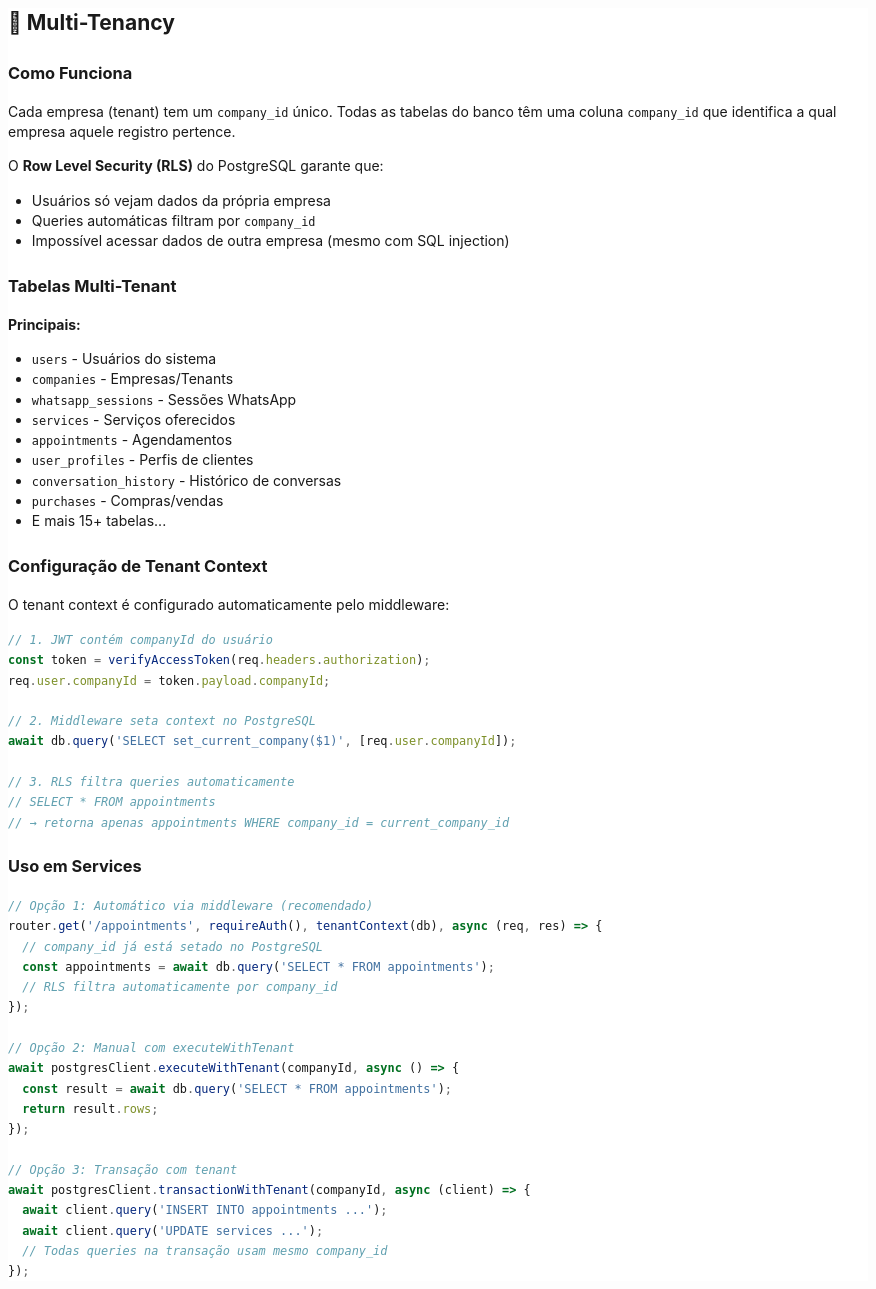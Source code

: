## 🏢 Multi-Tenancy

### Como Funciona

Cada empresa (tenant) tem um `company_id` único. Todas as tabelas do banco têm uma coluna `company_id` que identifica a qual empresa aquele registro pertence.

O **Row Level Security (RLS)** do PostgreSQL garante que:
- Usuários só vejam dados da própria empresa
- Queries automáticas filtram por `company_id`
- Impossível acessar dados de outra empresa (mesmo com SQL injection)

### Tabelas Multi-Tenant

**Principais:**
- `users` - Usuários do sistema
- `companies` - Empresas/Tenants
- `whatsapp_sessions` - Sessões WhatsApp
- `services` - Serviços oferecidos
- `appointments` - Agendamentos
- `user_profiles` - Perfis de clientes
- `conversation_history` - Histórico de conversas
- `purchases` - Compras/vendas
- E mais 15+ tabelas...

### Configuração de Tenant Context

O tenant context é configurado automaticamente pelo middleware:

```typescript
// 1. JWT contém companyId do usuário
const token = verifyAccessToken(req.headers.authorization);
req.user.companyId = token.payload.companyId;

// 2. Middleware seta context no PostgreSQL
await db.query('SELECT set_current_company($1)', [req.user.companyId]);

// 3. RLS filtra queries automaticamente
// SELECT * FROM appointments
// → retorna apenas appointments WHERE company_id = current_company_id
```

### Uso em Services

```typescript
// Opção 1: Automático via middleware (recomendado)
router.get('/appointments', requireAuth(), tenantContext(db), async (req, res) => {
  // company_id já está setado no PostgreSQL
  const appointments = await db.query('SELECT * FROM appointments');
  // RLS filtra automaticamente por company_id
});

// Opção 2: Manual com executeWithTenant
await postgresClient.executeWithTenant(companyId, async () => {
  const result = await db.query('SELECT * FROM appointments');
  return result.rows;
});

// Opção 3: Transação com tenant
await postgresClient.transactionWithTenant(companyId, async (client) => {
  await client.query('INSERT INTO appointments ...');
  await client.query('UPDATE services ...');
  // Todas queries na transação usam mesmo company_id
});
```